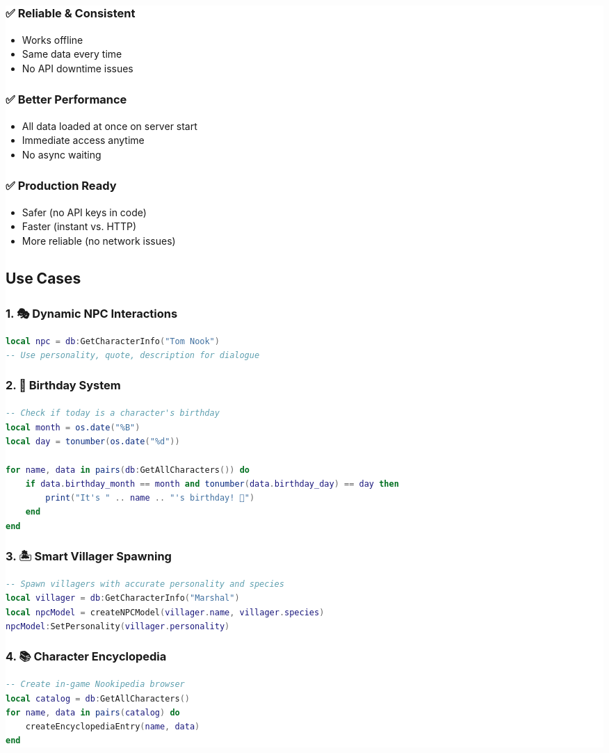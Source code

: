### ✅ Reliable & Consistent
- Works offline
- Same data every time
- No API downtime issues

### ✅ Better Performance
- All data loaded at once on server start
- Immediate access anytime
- No async waiting

### ✅ Production Ready
- Safer (no API keys in code)
- Faster (instant vs. HTTP)
- More reliable (no network issues)

## Use Cases

### 1. 🎭 Dynamic NPC Interactions
```lua
local npc = db:GetCharacterInfo("Tom Nook")
-- Use personality, quote, description for dialogue
```

### 2. 🎂 Birthday System
```lua
-- Check if today is a character's birthday
local month = os.date("%B")
local day = tonumber(os.date("%d"))

for name, data in pairs(db:GetAllCharacters()) do
    if data.birthday_month == month and tonumber(data.birthday_day) == day then
        print("It's " .. name .. "'s birthday! 🎉")
    end
end
```

### 3. 🏝️ Smart Villager Spawning
```lua
-- Spawn villagers with accurate personality and species
local villager = db:GetCharacterInfo("Marshal")
local npcModel = createNPCModel(villager.name, villager.species)
npcModel:SetPersonality(villager.personality)
```

### 4. 📚 Character Encyclopedia
```lua
-- Create in-game Nookipedia browser
local catalog = db:GetAllCharacters()
for name, data in pairs(catalog) do
    createEncyclopediaEntry(name, data)
end
```
